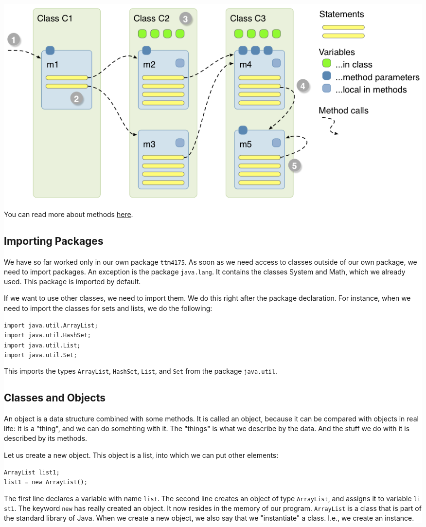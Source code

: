 ![Alt text](images/java-overview.png)    
    
You can read more about methods [here][methods].

[methods]: http://docs.oracle.com/javase/tutorial/java/javaOO/methods.html


## Importing Packages

We have so far worked only in our own package `ttm4175`. As soon as we need access to classes outside of our own package, we need to import packages. An exception is the package `java.lang`. It contains the classes System and Math, which we already used. This package is imported by default.

If we want to use other classes, we need to import them. We do this right after the package declaration. For instance, when we need to import the classes for sets and lists, we do the following:

    import java.util.ArrayList;
    import java.util.HashSet;
    import java.util.List;
    import java.util.Set;

This imports the types `ArrayList`, `HashSet`, `List`, and `Set` from the package `java.util`.

## Classes and Objects

An object is a data structure combined with some methods. It is called an object, because it can be compared with objects in real life: It is a "thing", and we can do somehting with it. The "things" is what we describe by the data. And the stuff we do with it is described by its methods.

Let us create a new object. This object is a list, into which we can put other elements:

    ArrayList list1;
    list1 = new ArrayList();
    
The first line declares a variable with name `list`. The second line creates an object of type `ArrayList`, and assigns it to variable `list1`. The keyword `new` has really created an object. It now resides in the memory of our program.  `ArrayList` is a class that is part of the standard library of Java. When we create a new object, we also say that we "instantiate" a class. I.e., we create an instance.


[bicycle example]: http://docs.oracle.com/javase/tutorial/java/concepts/class.html
[code below]: http://docs.oracle.com/javase/tutorial/java/concepts/class.html
[oo]: http://en.wikipedia.org/wiki/Object-oriented_programming